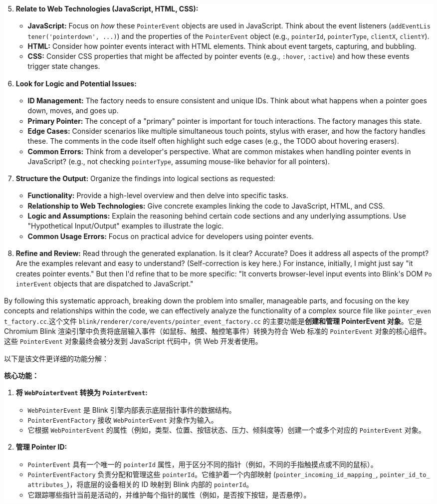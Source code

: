 5. **Relate to Web Technologies (JavaScript, HTML, CSS):**

    * **JavaScript:**  Focus on *how* these `PointerEvent` objects are used in JavaScript. Think about the event listeners (`addEventListener('pointerdown', ...)`) and the properties of the `PointerEvent` object (e.g., `pointerId`, `pointerType`, `clientX`, `clientY`).
    * **HTML:**  Consider how pointer events interact with HTML elements. Think about event targets, capturing, and bubbling.
    * **CSS:**  Consider CSS properties that might be affected by pointer events (e.g., `:hover`, `:active`) and how these events trigger state changes.

6. **Look for Logic and Potential Issues:**

    * **ID Management:** The factory needs to ensure consistent and unique IDs. Think about what happens when a pointer goes down, moves, and goes up.
    * **Primary Pointer:** The concept of a "primary" pointer is important for touch interactions. The factory manages this state.
    * **Edge Cases:** Consider scenarios like multiple simultaneous touch points, stylus with eraser, and how the factory handles these. The comments in the code itself often highlight such edge cases (e.g., the TODO about hovering erasers).
    * **Common Errors:** Think from a developer's perspective. What are common mistakes when handling pointer events in JavaScript? (e.g., not checking `pointerType`, assuming mouse-like behavior for all pointers).

7. **Structure the Output:** Organize the findings into logical sections as requested:

    * **Functionality:** Provide a high-level overview and then delve into specific tasks.
    * **Relationship to Web Technologies:**  Give concrete examples linking the code to JavaScript, HTML, and CSS.
    * **Logic and Assumptions:** Explain the reasoning behind certain code sections and any underlying assumptions. Use "Hypothetical Input/Output" examples to illustrate the logic.
    * **Common Usage Errors:**  Focus on practical advice for developers using pointer events.

8. **Refine and Review:** Read through the generated explanation. Is it clear? Accurate? Does it address all aspects of the prompt?  Are the examples relevant and easy to understand?  (Self-correction is key here.) For instance, initially, I might just say "it creates pointer events." But then I'd refine that to be more specific: "It converts browser-level input events into Blink's DOM `PointerEvent` objects that are dispatched to JavaScript."

By following this systematic approach, breaking down the problem into smaller, manageable parts, and focusing on the key concepts and relationships within the code, we can effectively analyze the functionality of a complex source file like `pointer_event_factory.cc`.这个文件 `blink/renderer/core/events/pointer_event_factory.cc` 的主要功能是**创建和管理 PointerEvent 对象**。它是 Chromium Blink 渲染引擎中负责将底层输入事件（如鼠标、触摸、触控笔事件）转换为符合 Web 标准的 `PointerEvent` 对象的核心组件。这些 `PointerEvent` 对象最终会被分发到 JavaScript 代码中，供 Web 开发者使用。

以下是该文件更详细的功能分解：

**核心功能：**

1. **将 `WebPointerEvent` 转换为 `PointerEvent`:**
   - `WebPointerEvent` 是 Blink 引擎内部表示底层指针事件的数据结构。
   - `PointerEventFactory` 接收 `WebPointerEvent` 对象作为输入。
   - 它根据 `WebPointerEvent` 的属性（例如，类型、位置、按钮状态、压力、倾斜度等）创建一个或多个对应的 `PointerEvent` 对象。

2. **管理 Pointer ID:**
   - `PointerEvent` 具有一个唯一的 `pointerId` 属性，用于区分不同的指针（例如，不同的手指触摸点或不同的鼠标）。
   - `PointerEventFactory` 负责分配和管理这些 `pointerId`。它维护着一个内部映射 (`pointer_incoming_id_mapping_`, `pointer_id_to_attributes_`)，将底层的设备相关的 ID 映射到 Blink 内部的 `pointerId`。
   - 它跟踪哪些指针当前是活动的，并维护每个指针的属性（例如，是否按下按钮，是否悬停）。
